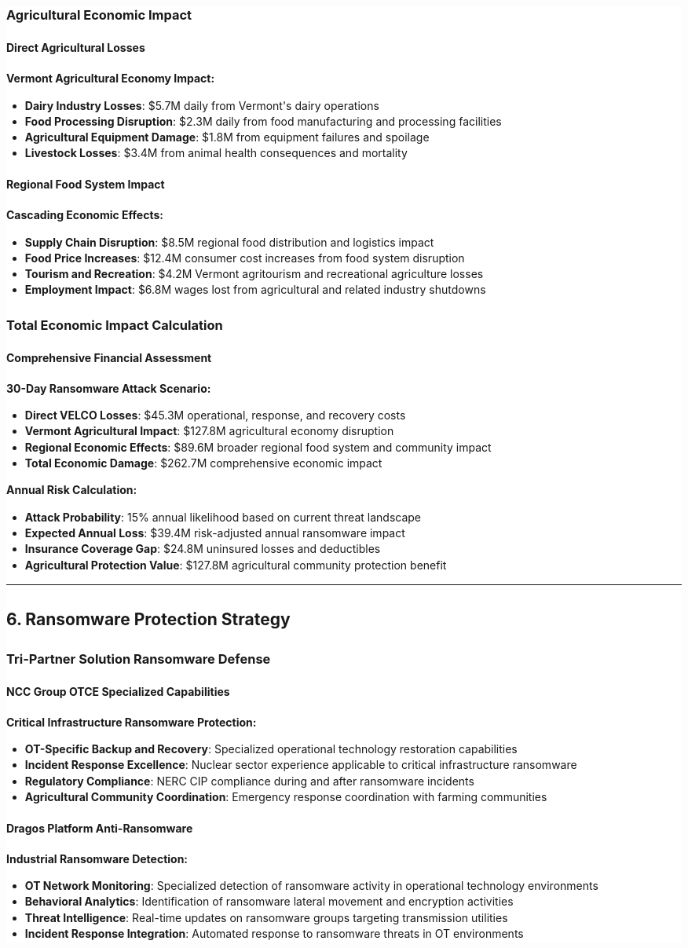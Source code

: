 ### Agricultural Economic Impact

#### Direct Agricultural Losses
**Vermont Agricultural Economy Impact:**
- **Dairy Industry Losses**: $5.7M daily from Vermont's dairy operations
- **Food Processing Disruption**: $2.3M daily from food manufacturing and processing facilities
- **Agricultural Equipment Damage**: $1.8M from equipment failures and spoilage
- **Livestock Losses**: $3.4M from animal health consequences and mortality

#### Regional Food System Impact
**Cascading Economic Effects:**
- **Supply Chain Disruption**: $8.5M regional food distribution and logistics impact
- **Food Price Increases**: $12.4M consumer cost increases from food system disruption
- **Tourism and Recreation**: $4.2M Vermont agritourism and recreational agriculture losses
- **Employment Impact**: $6.8M wages lost from agricultural and related industry shutdowns

### Total Economic Impact Calculation

#### Comprehensive Financial Assessment
**30-Day Ransomware Attack Scenario:**
- **Direct VELCO Losses**: $45.3M operational, response, and recovery costs
- **Vermont Agricultural Impact**: $127.8M agricultural economy disruption
- **Regional Economic Effects**: $89.6M broader regional food system and community impact
- **Total Economic Damage**: $262.7M comprehensive economic impact

**Annual Risk Calculation:**
- **Attack Probability**: 15% annual likelihood based on current threat landscape
- **Expected Annual Loss**: $39.4M risk-adjusted annual ransomware impact
- **Insurance Coverage Gap**: $24.8M uninsured losses and deductibles
- **Agricultural Protection Value**: $127.8M agricultural community protection benefit

---

## 6. Ransomware Protection Strategy

### Tri-Partner Solution Ransomware Defense

#### NCC Group OTCE Specialized Capabilities
**Critical Infrastructure Ransomware Protection:**
- **OT-Specific Backup and Recovery**: Specialized operational technology restoration capabilities
- **Incident Response Excellence**: Nuclear sector experience applicable to critical infrastructure ransomware
- **Regulatory Compliance**: NERC CIP compliance during and after ransomware incidents
- **Agricultural Community Coordination**: Emergency response coordination with farming communities

#### Dragos Platform Anti-Ransomware
**Industrial Ransomware Detection:**
- **OT Network Monitoring**: Specialized detection of ransomware activity in operational technology environments
- **Behavioral Analytics**: Identification of ransomware lateral movement and encryption activities
- **Threat Intelligence**: Real-time updates on ransomware groups targeting transmission utilities
- **Incident Response Integration**: Automated response to ransomware threats in OT environments
